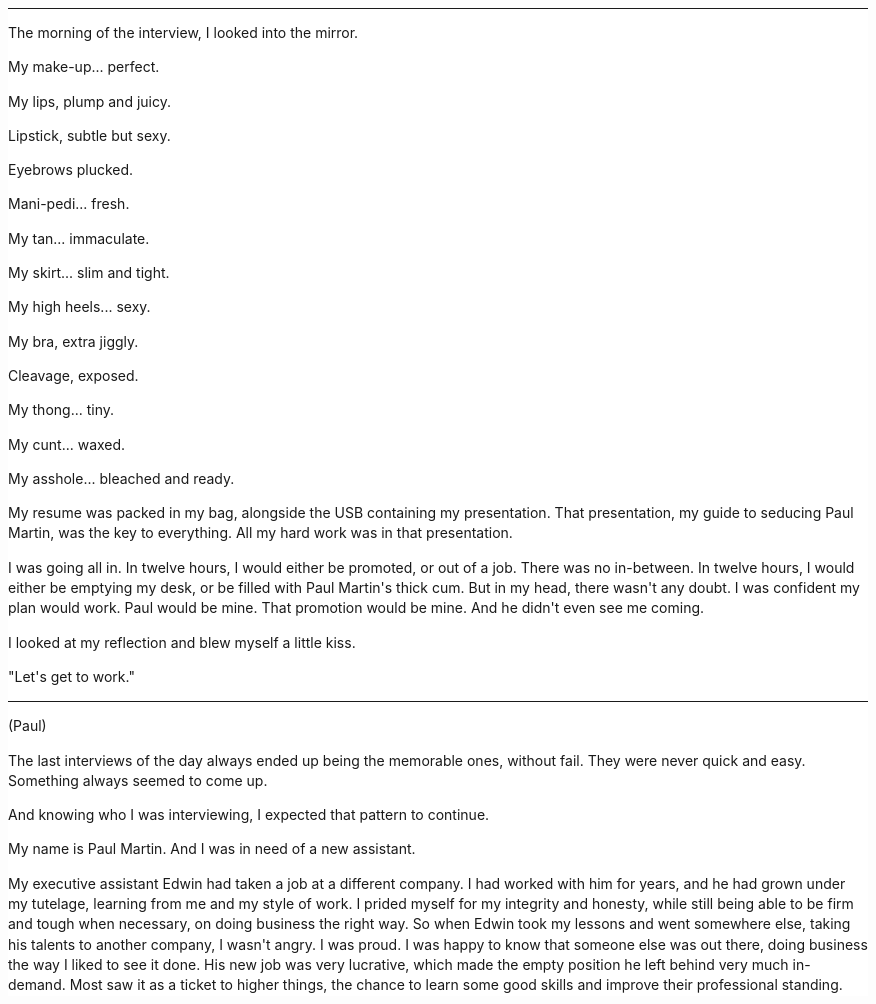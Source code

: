  ************* 

 The morning of the interview, I looked into the mirror. 

 My make-up... perfect. 

 My lips, plump and juicy. 

 Lipstick, subtle but sexy. 

 Eyebrows plucked. 

 Mani-pedi... fresh. 

 My tan... immaculate. 

 My skirt... slim and tight. 

 My high heels... sexy. 

 My bra, extra jiggly. 

 Cleavage, exposed. 

 My thong... tiny. 

 My cunt... waxed. 

 My asshole... bleached and ready. 

 My resume was packed in my bag, alongside the USB containing my presentation. That presentation, my guide to seducing Paul Martin, was the key to everything. All my hard work was in that presentation. 

 I was going all in. In twelve hours, I would either be promoted, or out of a job. There was no in-between. In twelve hours, I would either be emptying my desk, or be filled with Paul Martin's thick cum. But in my head, there wasn't any doubt. I was confident my plan would work. Paul would be mine. That promotion would be mine. And he didn't even see me coming. 

 I looked at my reflection and blew myself a little kiss. 

 "Let's get to work." 

 *************** 

 (Paul) 

 The last interviews of the day always ended up being the memorable ones, without fail. They were never quick and easy. Something always seemed to come up. 

 And knowing who I was interviewing, I expected that pattern to continue. 

 My name is Paul Martin. And I was in need of a new assistant. 

 My executive assistant Edwin had taken a job at a different company. I had worked with him for years, and he had grown under my tutelage, learning from me and my style of work. I prided myself for my integrity and honesty, while still being able to be firm and tough when necessary, on doing business the right way. So when Edwin took my lessons and went somewhere else, taking his talents to another company, I wasn't angry. I was proud. I was happy to know that someone else was out there, doing business the way I liked to see it done. His new job was very lucrative, which made the empty position he left behind very much in-demand. Most saw it as a ticket to higher things, the chance to learn some good skills and improve their professional standing. 

